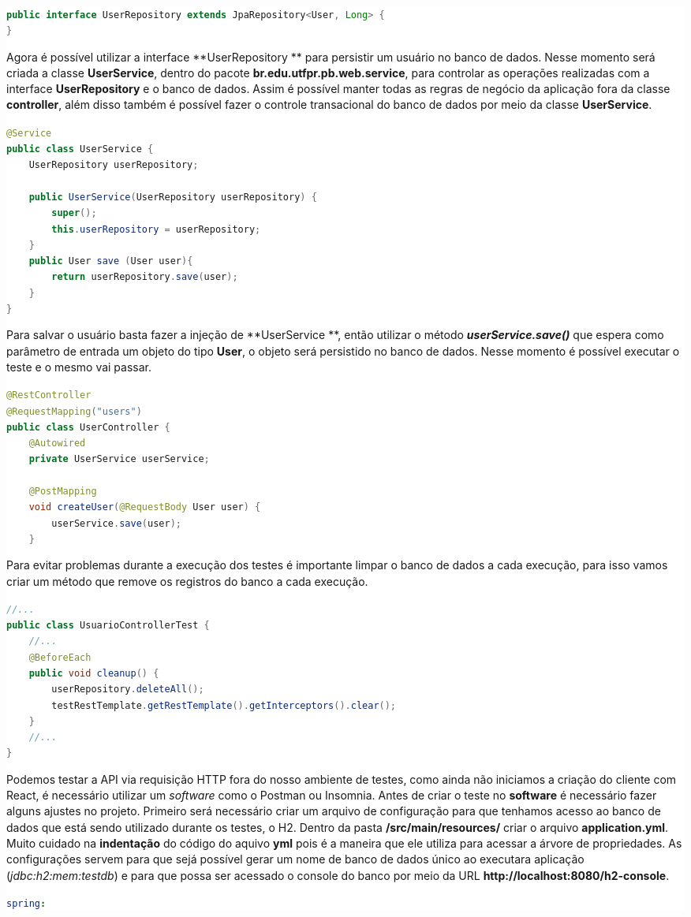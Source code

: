 ```java
public interface UserRepository extends JpaRepository<User, Long> {
}
```
Agora é possível utilizar a interface **UserRepository ** para persistir um usuário no banco de dados. Nesse momento será criada a classe **UserService**, dentro do pacote **br.edu.utfpr.pb.web.service**, para controlar as operações realizadas com a interface **UserRepository** e o banco de dados. Assim é possível manter todas as regras de negócio da aplicação fora da classe **controller**, além disso também é possível fazer o controle transacional do banco de dados por meio da classe **UserService**.

```java
@Service
public class UserService {
	UserRepository userRepository;
	
	public UserService(UserRepository userRepository) {
		super();
		this.userRepository = userRepository;
	}
	public User save (User user){
		return userRepository.save(user);
	}
}
```
Para salvar o usuário basta fazer a injeção de **UserService **, então utilizar o método ***userService.save()*** que espera como parâmetro de entrada um objeto do tipo **User**, o objeto será persistido no banco de dados. Nesse momento é possível executar o teste e o mesmo vai passar.

```java
@RestController  
@RequestMapping("users")  
public class UserController {  
	@Autowired  
	private UserService userService;  
  
    @PostMapping  
	void createUser(@RequestBody User user) {  
        userService.save(user);    
	}
```
Para evitar problemas durante a execução dos testes é importante limpar o banco de dados a cada execução, para isso vamos criar um método que remove os registros do banco a cada execução.
``` java
//...
public class UsuarioControllerTest {
	//...
	@BeforeEach
	public void cleanup() {
		userRepository.deleteAll();
		testRestTemplate.getRestTemplate().getInterceptors().clear();
	}
	//...
}
```
Podemos testar a API via requisição HTTP fora do nosso ambiente de testes, como ainda não iniciamos a criação do cliente com React, é necessário utilizar um *software* como o Postman ou Insomnia. Antes de criar o teste no **software** é necessário fazer alguns ajustes no projeto. Primeiro será necessário criar um arquivo de configuração para que tenhamos acesso ao banco de dados que está sendo utilizado durante os testes, o H2. Dentro da pasta **/src/main/resources/** criar o arquivo **application.yml**.  Muito cuidado na **indentação** do código do aquivo **yml** pois é a maneira que ele utiliza para acessar a árvore de propriedades. As configurações servem para que sejá possível gerar um nome de banco de dados único ao executara aplicação (*jdbc:h2:mem:testdb*) e para que possa ser acessado o console do banco por meio da URL **http://localhost:8080/h2-console**.
```yml
spring:
```